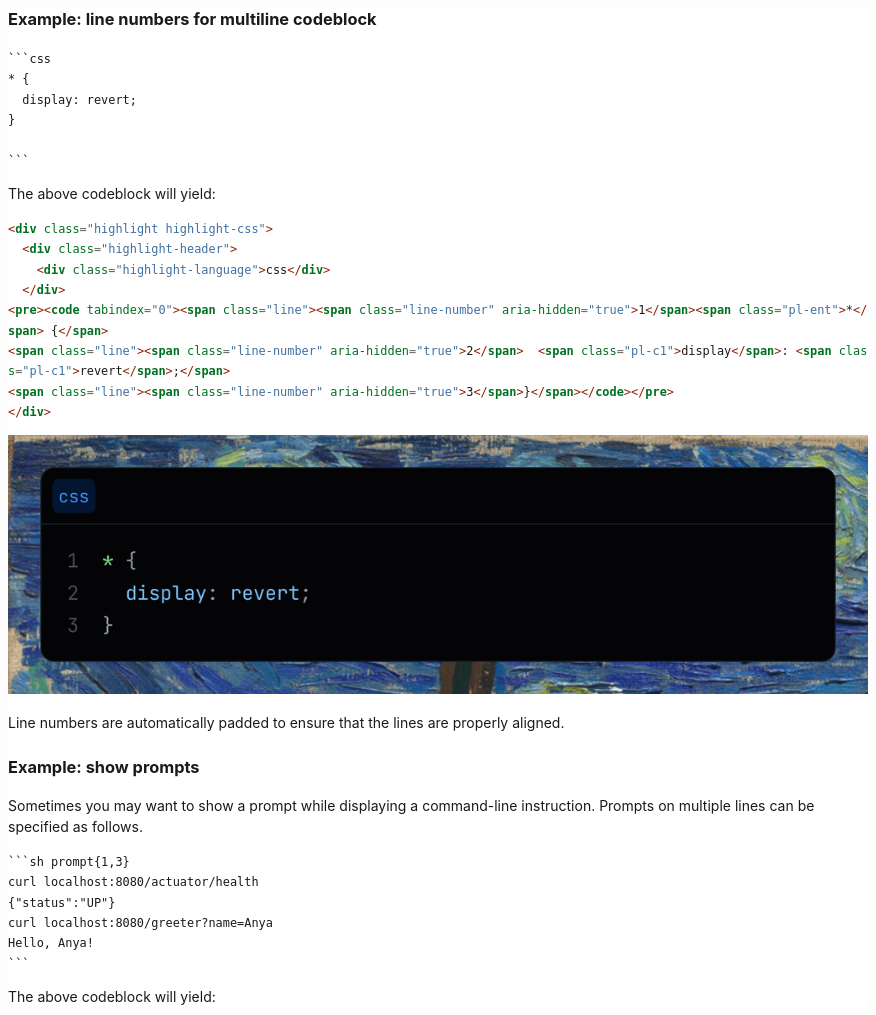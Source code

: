 ### Example: line numbers for multiline codeblock

	```css
	* {
	  display: revert;
	}

	```

The above codeblock will yield:

```html
<div class="highlight highlight-css">
  <div class="highlight-header">
    <div class="highlight-language">css</div>
  </div>
<pre><code tabindex="0"><span class="line"><span class="line-number" aria-hidden="true">1</span><span class="pl-ent">*</span> {</span>
<span class="line"><span class="line-number" aria-hidden="true">2</span>  <span class="pl-c1">display</span>: <span class="pl-c1">revert</span>;</span>
<span class="line"><span class="line-number" aria-hidden="true">3</span>}</span></code></pre>
</div>
```

![Syntax Highlighting line numbers for multiline codeblock](./samples/sample-3.png)

Line numbers are automatically padded to ensure that the lines are properly aligned.

### Example: show prompts

Sometimes you may want to show a prompt while displaying a command-line instruction. Prompts on multiple lines can be specified as follows.

	```sh prompt{1,3}
	curl localhost:8080/actuator/health
	{"status":"UP"}
	curl localhost:8080/greeter?name=Anya
	Hello, Anya!
	```

The above codeblock will yield:
